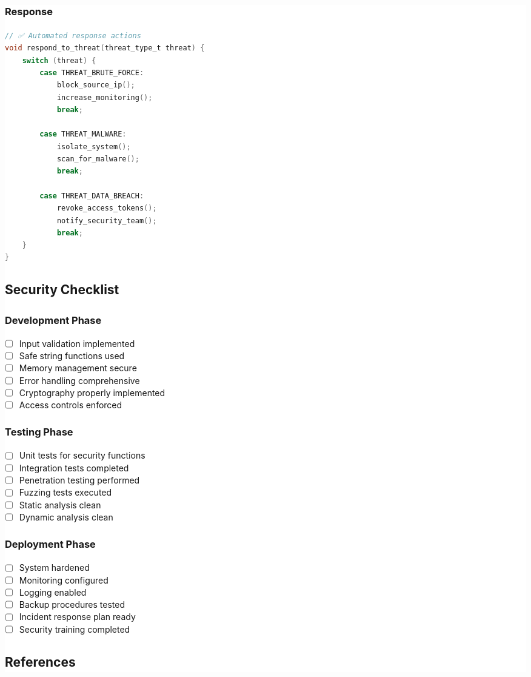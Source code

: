 ### Response
```c
// ✅ Automated response actions
void respond_to_threat(threat_type_t threat) {
    switch (threat) {
        case THREAT_BRUTE_FORCE:
            block_source_ip();
            increase_monitoring();
            break;
            
        case THREAT_MALWARE:
            isolate_system();
            scan_for_malware();
            break;
            
        case THREAT_DATA_BREACH:
            revoke_access_tokens();
            notify_security_team();
            break;
    }
}
```

## Security Checklist

### Development Phase
- [ ] Input validation implemented
- [ ] Safe string functions used
- [ ] Memory management secure
- [ ] Error handling comprehensive
- [ ] Cryptography properly implemented
- [ ] Access controls enforced

### Testing Phase
- [ ] Unit tests for security functions
- [ ] Integration tests completed
- [ ] Penetration testing performed
- [ ] Fuzzing tests executed
- [ ] Static analysis clean
- [ ] Dynamic analysis clean

### Deployment Phase
- [ ] System hardened
- [ ] Monitoring configured
- [ ] Logging enabled
- [ ] Backup procedures tested
- [ ] Incident response plan ready
- [ ] Security training completed

## References
